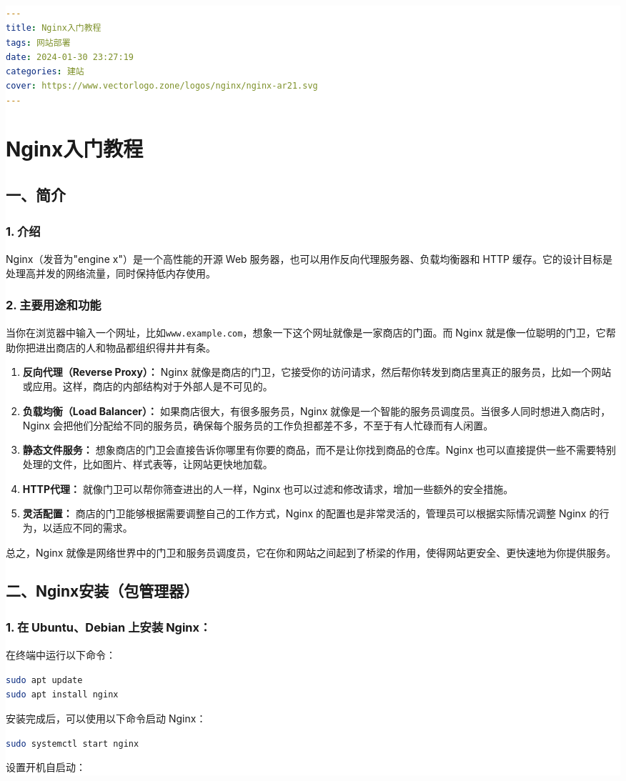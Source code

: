 ```yaml
---
title: Nginx入门教程
tags: 网站部署
date: 2024-01-30 23:27:19
categories: 建站
cover: https://www.vectorlogo.zone/logos/nginx/nginx-ar21.svg
---
```


# Nginx入门教程

## 一、简介

### 1. 介绍

Nginx（发音为"engine x"）是一个高性能的开源 Web 服务器，也可以用作反向代理服务器、负载均衡器和 HTTP 缓存。它的设计目标是处理高并发的网络流量，同时保持低内存使用。

### 2. 主要用途和功能

当你在浏览器中输入一个网址，比如`www.example.com`，想象一下这个网址就像是一家商店的门面。而 Nginx 就是像一位聪明的门卫，它帮助你把进出商店的人和物品都组织得井井有条。

1. **反向代理（Reverse Proxy）：** Nginx 就像是商店的门卫，它接受你的访问请求，然后帮你转发到商店里真正的服务员，比如一个网站或应用。这样，商店的内部结构对于外部人是不可见的。

2. **负载均衡（Load Balancer）：** 如果商店很大，有很多服务员，Nginx 就像是一个智能的服务员调度员。当很多人同时想进入商店时，Nginx 会把他们分配给不同的服务员，确保每个服务员的工作负担都差不多，不至于有人忙碌而有人闲置。

3. **静态文件服务：** 想象商店的门卫会直接告诉你哪里有你要的商品，而不是让你找到商品的仓库。Nginx 也可以直接提供一些不需要特别处理的文件，比如图片、样式表等，让网站更快地加载。

4. **HTTP代理：** 就像门卫可以帮你筛查进出的人一样，Nginx 也可以过滤和修改请求，增加一些额外的安全措施。

5. **灵活配置：** 商店的门卫能够根据需要调整自己的工作方式，Nginx 的配置也是非常灵活的，管理员可以根据实际情况调整 Nginx 的行为，以适应不同的需求。

总之，Nginx 就像是网络世界中的门卫和服务员调度员，它在你和网站之间起到了桥梁的作用，使得网站更安全、更快速地为你提供服务。

## 二、Nginx安装（包管理器）

### 1. 在 Ubuntu、Debian 上安装 Nginx：

在终端中运行以下命令：

```bash
sudo apt update
sudo apt install nginx
```

安装完成后，可以使用以下命令启动 Nginx：

```bash
sudo systemctl start nginx
```

设置开机自启动：
